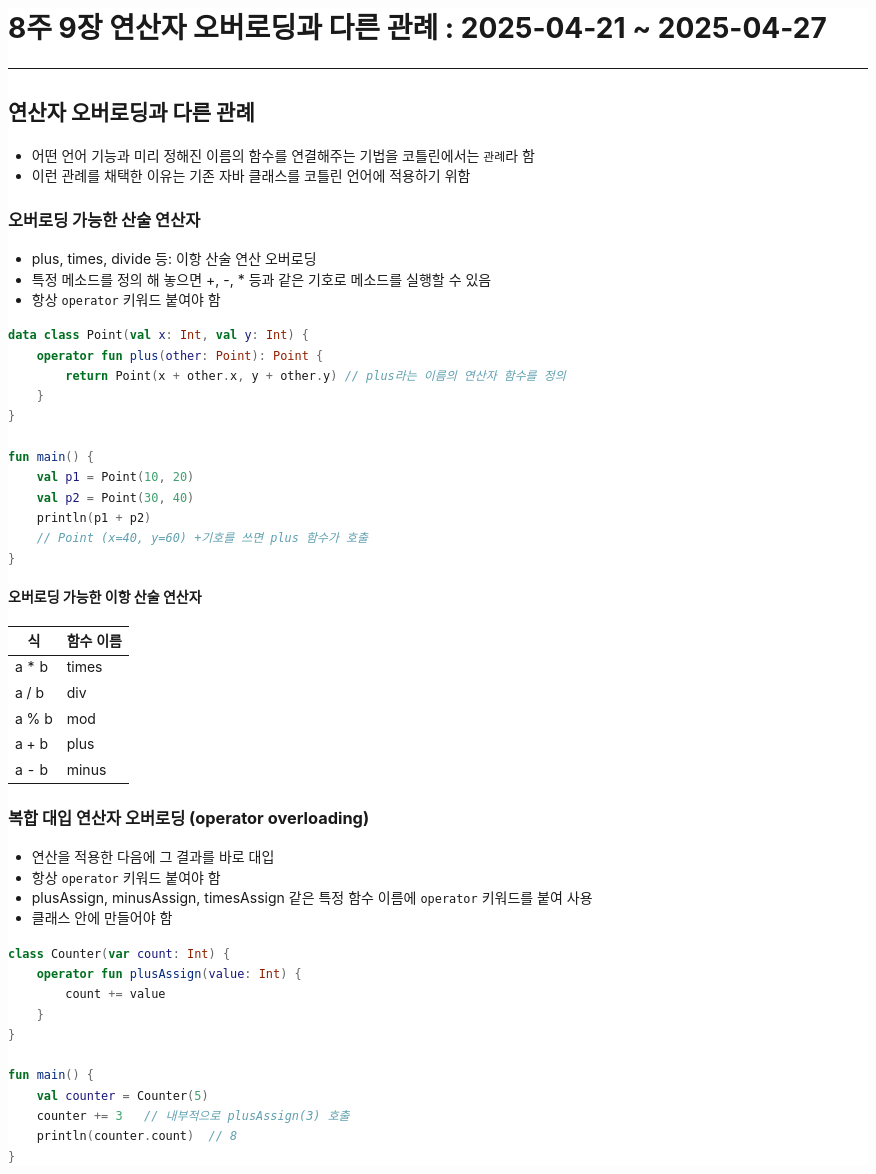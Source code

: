 # 8주 9장 연산자 오버로딩과 다른 관례 : 2025-04-21 ~ 2025-04-27

---

## 연산자 오버로딩과 다른 관례

- 어떤 언어 기능과 미리 정해진 이름의 함수를 연결해주는 기법을 코틀린에서는 `관례`라 함
- 이런 관례를 채택한 이유는 기존 자바 클래스를 코틀린 언어에 적용하기 위함

### 오버로딩 가능한 산술 연산자

- plus, times, divide 등: 이항 산술 연산 오버로딩
- 특정 메소드를 정의 해 놓으면 +, -, * 등과 같은 기호로 메소드를 실행할 수 있음
- 항상 `operator` 키워드 붙여야 함

```kotlin
data class Point(val x: Int, val y: Int) {
    operator fun plus(other: Point): Point {
        return Point(x + other.x, y + other.y) // plus라는 이름의 연산자 함수를 정의
    }
}

fun main() {
    val p1 = Point(10, 20)
    val p2 = Point(30, 40)
    println(p1 + p2)
    // Point (x=40, y=60) +기호를 쓰면 plus 함수가 호출
}
```

#### 오버로딩 가능한 이항 산술 연산자

| 식     | 함수 이름 |
|-------|-------|
| a * b | times |
| a / b | div   |
| a % b | mod   |
| a + b | plus  |
| a - b | minus |

### 복합 대입 연산자 오버로딩 (operator overloading)

- 연산을 적용한 다음에 그 결과를 바로 대입
- 항상 `operator` 키워드 붙여야 함
- plusAssign, minusAssign, timesAssign 같은 특정 함수 이름에 `operator` 키워드를 붙여 사용
- 클래스 안에 만들어야 함

```kotlin
class Counter(var count: Int) {
    operator fun plusAssign(value: Int) {
        count += value
    }
}

fun main() {
    val counter = Counter(5)
    counter += 3   // 내부적으로 plusAssign(3) 호출
    println(counter.count)  // 8
}
```
